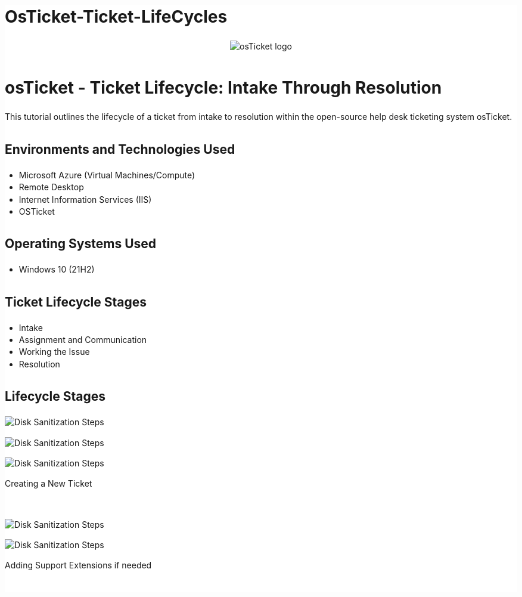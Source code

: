 # OsTicket-Ticket-LifeCycles
<p align="center">
<img src="https://i.imgur.com/Clzj7Xs.png" alt="osTicket logo"/>
</p>

<h1>osTicket - Ticket Lifecycle: Intake Through Resolution</h1>
This tutorial outlines the lifecycle of a ticket from intake to resolution within the open-source help desk ticketing system osTicket.<br />



<h2>Environments and Technologies Used</h2>

- Microsoft Azure (Virtual Machines/Compute)
- Remote Desktop
- Internet Information Services (IIS)
- OSTicket

<h2>Operating Systems Used </h2>

- Windows 10</b> (21H2)

<h2>Ticket Lifecycle Stages</h2>

- Intake
- Assignment and Communication
- Working the Issue
- Resolution

<h2>Lifecycle Stages</h2>

<p>
<img src="https://i.imgur.com/WIhhlQm.png" height="80%" width="80%" alt="Disk Sanitization Steps"/>
</p>
<p>
<img src="https://i.imgur.com/B7Kupqe.png" height="80%" width="80%" alt="Disk Sanitization Steps"/>
</p>
<img src="https://i.imgur.com/UXWKume.png" height="80%" width="80%" alt="Disk Sanitization Steps"/>
<p>
Creating a New Ticket
</p>
<br />

<p>
<img src="https://i.imgur.com/uAV0aej.png" height="80%" width="80%" alt="Disk Sanitization Steps"/>
</p>
<img src="https://i.imgur.com/Anon8lf.png" height="80%" width="80%" alt="Disk Sanitization Steps"/>
<p>
Adding Support Extensions if needed
</p>
<br />
